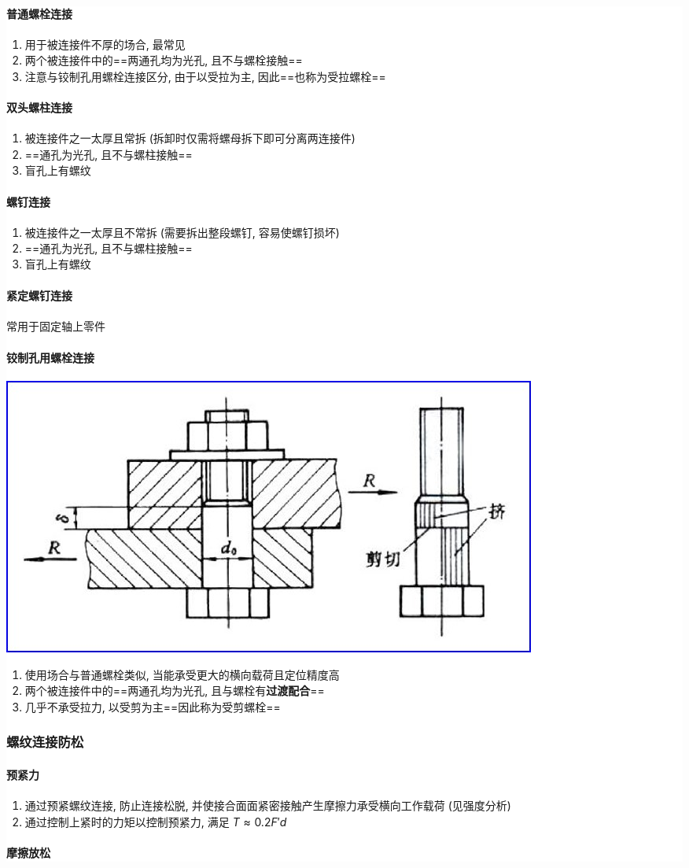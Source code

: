 #### 普通螺栓连接
1. 用于被连接件不厚的场合, 最常见
1. 两个被连接件中的==两通孔均为光孔, 且不与螺栓接触==
1. 注意与铰制孔用螺栓连接区分, 由于以受拉为主, 因此==也称为受拉螺栓==

#### 双头螺柱连接
1. 被连接件之一太厚且常拆 (拆卸时仅需将螺母拆下即可分离两连接件)
1. ==通孔为光孔, 且不与螺柱接触==
1. 盲孔上有螺纹

#### 螺钉连接
1. 被连接件之一太厚且不常拆 (需要拆出整段螺钉, 容易使螺钉损坏)
1. ==通孔为光孔, 且不与螺柱接触==
1. 盲孔上有螺纹

#### 紧定螺钉连接
常用于固定轴上零件

#### 铰制孔用螺栓连接
![](./%E9%93%B0%E5%88%B6%E5%AD%94%E7%94%A8%E8%9E%BA%E6%A0%93.jpg)

1. 使用场合与普通螺栓类似, 当能承受更大的横向载荷且定位精度高
1. 两个被连接件中的==两通孔均为光孔, 且与螺栓有**过渡配合**==
1. 几乎不承受拉力, 以受剪为主==因此称为受剪螺栓==


### 螺纹连接防松
#### 预紧力
1. 通过预紧螺纹连接, 防止连接松脱, 并使接合面面紧密接触产生摩擦力承受横向工作载荷 (见强度分析)
1. 通过控制上紧时的力矩以控制预紧力, 满足 $T\approx 0.2F'd$

#### 摩擦放松